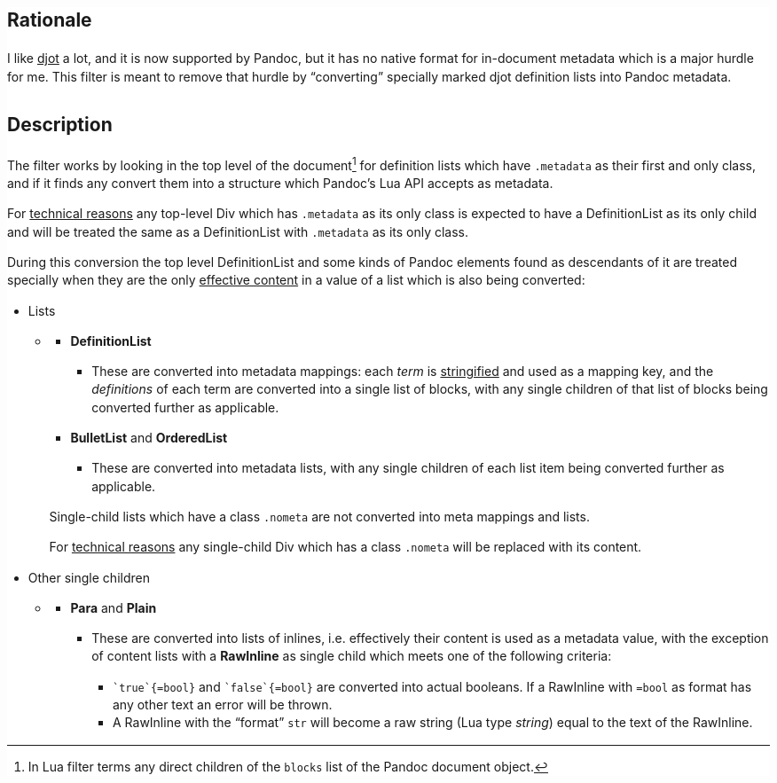 <a name="rationale"></a>

## Rationale

I like [djot] a lot, and it is now supported by Pandoc, but it has no native format for in-document metadata which is a major hurdle for me. This filter is meant to remove that hurdle by “converting” specially marked djot definition lists into Pandoc metadata.

  [djot]: https://djot.net/

<a name="description"></a>

## Description

The filter works by looking in the top level of the document[^1] for definition lists which have `.metadata` as their first and only class, and if it finds any convert them into a structure which Pandoc’s Lua API accepts as metadata.

[^1]: In Lua filter terms any direct children of the `blocks` list of the Pandoc document object.

For [technical reasons] any top-level Div which has `.metadata` as its only class is expected to have a DefinitionList as its only child and will be treated the same as a DefinitionList with `.metadata` as its only class.

  [technical reasons]: #technical-reasons

During this conversion the top level DefinitionList and some kinds of Pandoc elements found as descendants of it are treated specially when they are the only [effective content] in a value of a list which is also being converted:

  [effective content]: #effective-content

- Lists

  - - **DefinitionList**

      - These are converted into metadata mappings: each *term* is [stringified] and used as a mapping key, and the *definitions* of each term are converted into a single list of blocks, with any single children of that list of blocks being converted further as applicable.

    - **BulletList** and **OrderedList**

      - These are converted into metadata lists, with any single children of each list item being converted further as applicable.

    Single-child lists which have a class `.nometa` are not converted into meta mappings and lists.

    For [technical reasons] any single-child Div which has a class `.nometa` will be replaced with its content.

- Other single children

  - - **Para** and **Plain**

      - These are converted into lists of inlines, i.e. effectively their content is used as a metadata value, with the exception of content lists with a **RawInline** as single child which meets one of the following criteria:

        - `` `true`{=bool} `` and `` `false`{=bool} `` are converted into actual booleans. If a RawInline with `=bool` as format has any other text an error will be thrown.
        - A RawInline with the “format” `str` will become a raw string (Lua type *string*) equal to the text of the RawInline.


  [stringified]: https://pandoc.org/lua-filters.html#pandoc.utils.stringify
  [djot symbols]: https://htmlpreview.github.io/?https://github.com/jgm/djot/blob/master/doc/syntax.html#symbols
[^2]: Also of course higher precedence than metadata in defaults files and metadata files.
  [djot symbols]: https://htmlpreview.github.io/?https://github.com/jgm/djot/blob/master/doc/syntax.html#symbols
  [MoonScript]: https://moonscript.org
  [luarocks]: https://luarocks.org
  [Pandoc’s]: https://pandoc.org